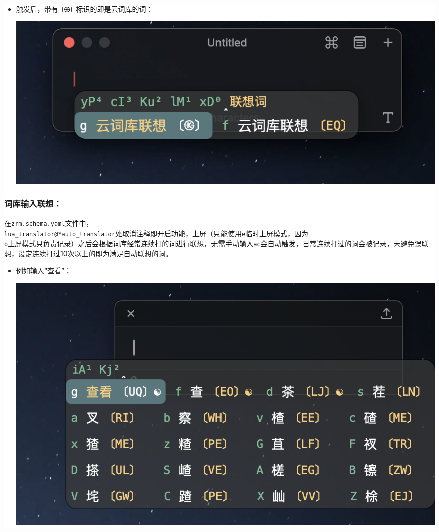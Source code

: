 - 触发后，带有<code>〔㉿〕</code>标识的即是云词库的词：

  <img src="./images/输入方式-云词库.png" alt="云词库">

### 词库输入联想：

在<code>zrm.schema.yaml</code>文件中，<code>- lua_translator@*auto_translator</code>处取消注释即开启功能，上屏（只能使用<code>e</code>临时上屏模式，因为<code>
o</code>上屏模式只负责记录）之后会根据词库经常连续打的词进行联想，无需手动输入<code>ac</code>会自动触发，日常连续打过的词会被记录，未避免误联想，设定连续打过10次以上的即为满足自动联想的词。

- 例如输入“查看”：

  <img src="./images/输入方式-词库输入联想-1.png" alt="词库输入联想-1">
